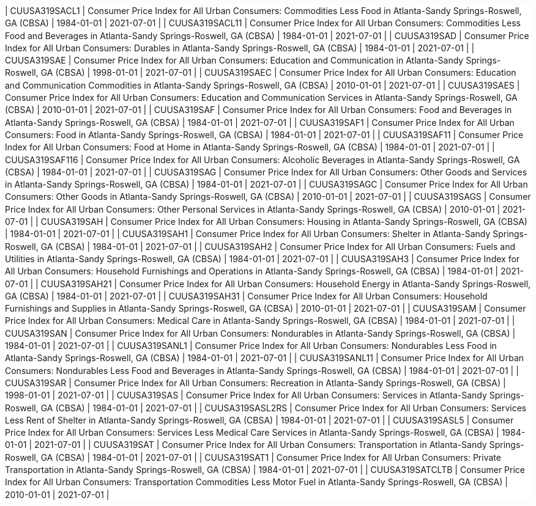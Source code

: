 | CUUSA319SACL1   | Consumer Price Index for All Urban Consumers: Commodities Less Food in Atlanta-Sandy Springs-Roswell, GA (CBSA)                        | 1984-01-01          | 2021-07-01        |
| CUUSA319SACL11  | Consumer Price Index for All Urban Consumers: Commodities Less Food and Beverages in Atlanta-Sandy Springs-Roswell, GA (CBSA)          | 1984-01-01          | 2021-07-01        |
| CUUSA319SAD     | Consumer Price Index for All Urban Consumers: Durables in Atlanta-Sandy Springs-Roswell, GA (CBSA)                                     | 1984-01-01          | 2021-07-01        |
| CUUSA319SAE     | Consumer Price Index for All Urban Consumers: Education and Communication in Atlanta-Sandy Springs-Roswell, GA (CBSA)                  | 1998-01-01          | 2021-07-01        |
| CUUSA319SAEC    | Consumer Price Index for All Urban Consumers: Education and Communication Commodities in Atlanta-Sandy Springs-Roswell, GA (CBSA)      | 2010-01-01          | 2021-07-01        |
| CUUSA319SAES    | Consumer Price Index for All Urban Consumers: Education and Communication Services in Atlanta-Sandy Springs-Roswell, GA (CBSA)         | 2010-01-01          | 2021-07-01        |
| CUUSA319SAF     | Consumer Price Index for All Urban Consumers: Food and Beverages in Atlanta-Sandy Springs-Roswell, GA (CBSA)                           | 1984-01-01          | 2021-07-01        |
| CUUSA319SAF1    | Consumer Price Index for All Urban Consumers: Food in Atlanta-Sandy Springs-Roswell, GA (CBSA)                                         | 1984-01-01          | 2021-07-01        |
| CUUSA319SAF11   | Consumer Price Index for All Urban Consumers: Food at Home in Atlanta-Sandy Springs-Roswell, GA (CBSA)                                 | 1984-01-01          | 2021-07-01        |
| CUUSA319SAF116  | Consumer Price Index for All Urban Consumers: Alcoholic Beverages in Atlanta-Sandy Springs-Roswell, GA (CBSA)                          | 1984-01-01          | 2021-07-01        |
| CUUSA319SAG     | Consumer Price Index for All Urban Consumers: Other Goods and Services in Atlanta-Sandy Springs-Roswell, GA (CBSA)                     | 1984-01-01          | 2021-07-01        |
| CUUSA319SAGC    | Consumer Price Index for All Urban Consumers: Other Goods in Atlanta-Sandy Springs-Roswell, GA (CBSA)                                  | 2010-01-01          | 2021-07-01        |
| CUUSA319SAGS    | Consumer Price Index for All Urban Consumers: Other Personal Services in Atlanta-Sandy Springs-Roswell, GA (CBSA)                      | 2010-01-01          | 2021-07-01        |
| CUUSA319SAH     | Consumer Price Index for All Urban Consumers: Housing in Atlanta-Sandy Springs-Roswell, GA (CBSA)                                      | 1984-01-01          | 2021-07-01        |
| CUUSA319SAH1    | Consumer Price Index for All Urban Consumers: Shelter in Atlanta-Sandy Springs-Roswell, GA (CBSA)                                      | 1984-01-01          | 2021-07-01        |
| CUUSA319SAH2    | Consumer Price Index for All Urban Consumers: Fuels and Utilities in Atlanta-Sandy Springs-Roswell, GA (CBSA)                          | 1984-01-01          | 2021-07-01        |
| CUUSA319SAH3    | Consumer Price Index for All Urban Consumers: Household Furnishings and Operations in Atlanta-Sandy Springs-Roswell, GA (CBSA)         | 1984-01-01          | 2021-07-01        |
| CUUSA319SAH21   | Consumer Price Index for All Urban Consumers: Household Energy in Atlanta-Sandy Springs-Roswell, GA (CBSA)                             | 1984-01-01          | 2021-07-01        |
| CUUSA319SAH31   | Consumer Price Index for All Urban Consumers: Household Furnishings and Supplies in Atlanta-Sandy Springs-Roswell, GA (CBSA)           | 2010-01-01          | 2021-07-01        |
| CUUSA319SAM     | Consumer Price Index for All Urban Consumers: Medical Care in Atlanta-Sandy Springs-Roswell, GA (CBSA)                                 | 1984-01-01          | 2021-07-01        |
| CUUSA319SAN     | Consumer Price Index for All Urban Consumers: Nondurables in Atlanta-Sandy Springs-Roswell, GA (CBSA)                                  | 1984-01-01          | 2021-07-01        |
| CUUSA319SANL1   | Consumer Price Index for All Urban Consumers: Nondurables Less Food in Atlanta-Sandy Springs-Roswell, GA (CBSA)                        | 1984-01-01          | 2021-07-01        |
| CUUSA319SANL11  | Consumer Price Index for All Urban Consumers: Nondurables Less Food and Beverages in Atlanta-Sandy Springs-Roswell, GA (CBSA)          | 1984-01-01          | 2021-07-01        |
| CUUSA319SAR     | Consumer Price Index for All Urban Consumers: Recreation in Atlanta-Sandy Springs-Roswell, GA (CBSA)                                   | 1998-01-01          | 2021-07-01        |
| CUUSA319SAS     | Consumer Price Index for All Urban Consumers: Services in Atlanta-Sandy Springs-Roswell, GA (CBSA)                                     | 1984-01-01          | 2021-07-01        |
| CUUSA319SASL2RS | Consumer Price Index for All Urban Consumers: Services Less Rent of Shelter in Atlanta-Sandy Springs-Roswell, GA (CBSA)                | 1984-01-01          | 2021-07-01        |
| CUUSA319SASL5   | Consumer Price Index for All Urban Consumers: Services Less Medical Care Services in Atlanta-Sandy Springs-Roswell, GA (CBSA)          | 1984-01-01          | 2021-07-01        |
| CUUSA319SAT     | Consumer Price Index for All Urban Consumers: Transportation in Atlanta-Sandy Springs-Roswell, GA (CBSA)                               | 1984-01-01          | 2021-07-01        |
| CUUSA319SAT1    | Consumer Price Index for All Urban Consumers: Private Transportation in Atlanta-Sandy Springs-Roswell, GA (CBSA)                       | 1984-01-01          | 2021-07-01        |
| CUUSA319SATCLTB | Consumer Price Index for All Urban Consumers: Transportation Commodities Less Motor Fuel in Atlanta-Sandy Springs-Roswell, GA (CBSA)   | 2010-01-01          | 2021-07-01        |